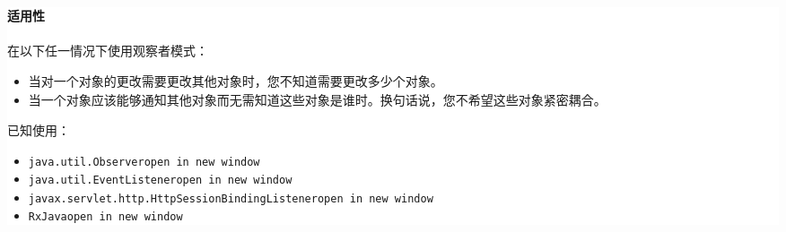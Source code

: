 #### 适用性

在以下任一情况下使用观察者模式：

- 当对一个对象的更改需要更改其他对象时，您不知道需要更改多少个对象。
- 当一个对象应该能够通知其他对象而无需知道这些对象是谁时。换句话说，您不希望这些对象紧密耦合。

已知使用：

- `java.util.Observeropen in new window`
- `java.util.EventListeneropen in new window`
- `javax.servlet.http.HttpSessionBindingListeneropen in new window`
- `RxJavaopen in new window`


